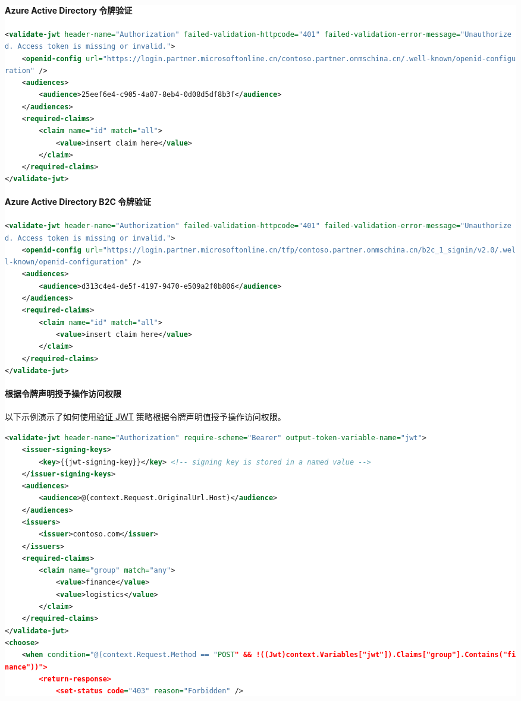 #### <a name="azure-active-directory-token-validation"></a>Azure Active Directory 令牌验证

```xml
<validate-jwt header-name="Authorization" failed-validation-httpcode="401" failed-validation-error-message="Unauthorized. Access token is missing or invalid.">
    <openid-config url="https://login.partner.microsoftonline.cn/contoso.partner.onmschina.cn/.well-known/openid-configuration" />
    <audiences>
        <audience>25eef6e4-c905-4a07-8eb4-0d08d5df8b3f</audience>
    </audiences>
    <required-claims>
        <claim name="id" match="all">
            <value>insert claim here</value>
        </claim>
    </required-claims>
</validate-jwt>
```

#### <a name="azure-active-directory-b2c-token-validation"></a>Azure Active Directory B2C 令牌验证

```xml
<validate-jwt header-name="Authorization" failed-validation-httpcode="401" failed-validation-error-message="Unauthorized. Access token is missing or invalid.">
    <openid-config url="https://login.partner.microsoftonline.cn/tfp/contoso.partner.onmschina.cn/b2c_1_signin/v2.0/.well-known/openid-configuration" />
    <audiences>
        <audience>d313c4e4-de5f-4197-9470-e509a2f0b806</audience>
    </audiences>
    <required-claims>
        <claim name="id" match="all">
            <value>insert claim here</value>
        </claim>
    </required-claims>
</validate-jwt>
```

#### <a name="authorize-access-to-operations-based-on-token-claims"></a>根据令牌声明授予操作访问权限

以下示例演示了如何使用[验证 JWT](api-management-access-restriction-policies.md#ValidateJWT) 策略根据令牌声明值授予操作访问权限。

```xml
<validate-jwt header-name="Authorization" require-scheme="Bearer" output-token-variable-name="jwt">
    <issuer-signing-keys>
        <key>{{jwt-signing-key}}</key> <!-- signing key is stored in a named value -->
    </issuer-signing-keys>
    <audiences>
        <audience>@(context.Request.OriginalUrl.Host)</audience>
    </audiences>
    <issuers>
        <issuer>contoso.com</issuer>
    </issuers>
    <required-claims>
        <claim name="group" match="any">
            <value>finance</value>
            <value>logistics</value>
        </claim>
    </required-claims>
</validate-jwt>
<choose>
    <when condition="@(context.Request.Method == "POST" && !((Jwt)context.Variables["jwt"]).Claims["group"].Contains("finance"))">
        <return-response>
            <set-status code="403" reason="Forbidden" />
```